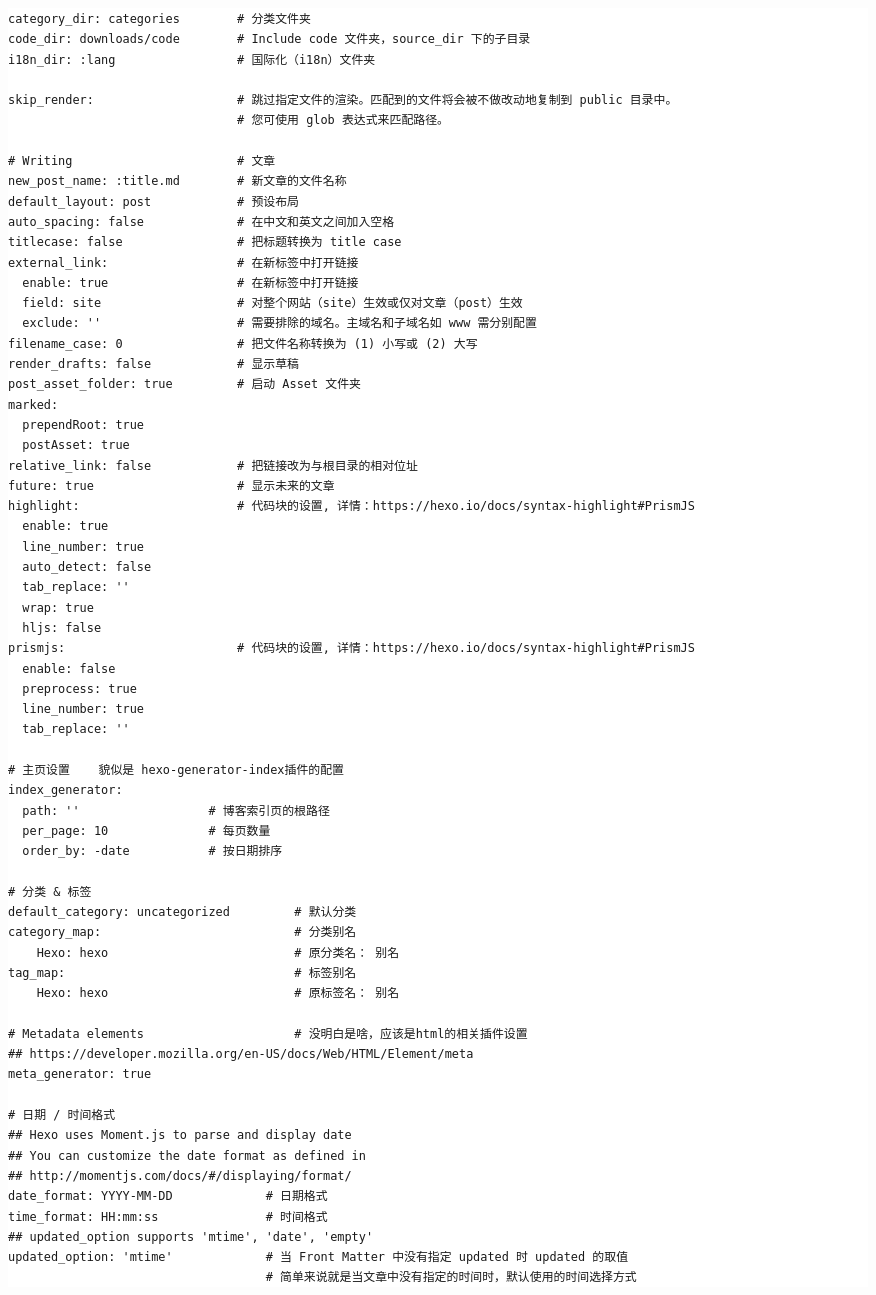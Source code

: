 ```
category_dir: categories        # 分类文件夹	
code_dir: downloads/code        # Include code 文件夹，source_dir 下的子目录	
i18n_dir: :lang                 # 国际化（i18n）文件夹
	
skip_render:                    # 跳过指定文件的渲染。匹配到的文件将会被不做改动地复制到 public 目录中。
                                # 您可使用 glob 表达式来匹配路径。	

# Writing                       # 文章
new_post_name: :title.md        # 新文章的文件名称	
default_layout: post            # 预设布局	
auto_spacing: false             # 在中文和英文之间加入空格	
titlecase: false                # 把标题转换为 title case	
external_link:                  # 在新标签中打开链接	
  enable: true                  # 在新标签中打开链接	
  field: site                   # 对整个网站（site）生效或仅对文章（post）生效	
  exclude: ''                   # 需要排除的域名。主域名和子域名如 www 需分别配置	
filename_case: 0                # 把文件名称转换为 (1) 小写或 (2) 大写	
render_drafts: false            # 显示草稿	
post_asset_folder: true         # 启动 Asset 文件夹
marked:
  prependRoot: true
  postAsset: true
relative_link: false            # 把链接改为与根目录的相对位址	
future: true                    # 显示未来的文章	
highlight:                      # 代码块的设置, 详情：https://hexo.io/docs/syntax-highlight#PrismJS
  enable: true
  line_number: true
  auto_detect: false
  tab_replace: ''
  wrap: true
  hljs: false
prismjs:                        # 代码块的设置, 详情：https://hexo.io/docs/syntax-highlight#PrismJS
  enable: false
  preprocess: true
  line_number: true
  tab_replace: ''

# 主页设置    貌似是 hexo-generator-index插件的配置
index_generator:
  path: ''                  # 博客索引页的根路径
  per_page: 10              # 每页数量
  order_by: -date           # 按日期排序

# 分类 & 标签
default_category: uncategorized         # 默认分类	
category_map:                           # 分类别名	
    Hexo: hexo                          # 原分类名： 别名
tag_map:                                # 标签别名	
    Hexo: hexo                          # 原标签名： 别名 
    
# Metadata elements                     # 没明白是啥，应该是html的相关插件设置
## https://developer.mozilla.org/en-US/docs/Web/HTML/Element/meta
meta_generator: true

# 日期 / 时间格式
## Hexo uses Moment.js to parse and display date
## You can customize the date format as defined in
## http://momentjs.com/docs/#/displaying/format/
date_format: YYYY-MM-DD             # 日期格式	
time_format: HH:mm:ss               # 时间格式	
## updated_option supports 'mtime', 'date', 'empty'     
updated_option: 'mtime'             # 当 Front Matter 中没有指定 updated 时 updated 的取值
                                    # 简单来说就是当文章中没有指定的时间时，默认使用的时间选择方式
```